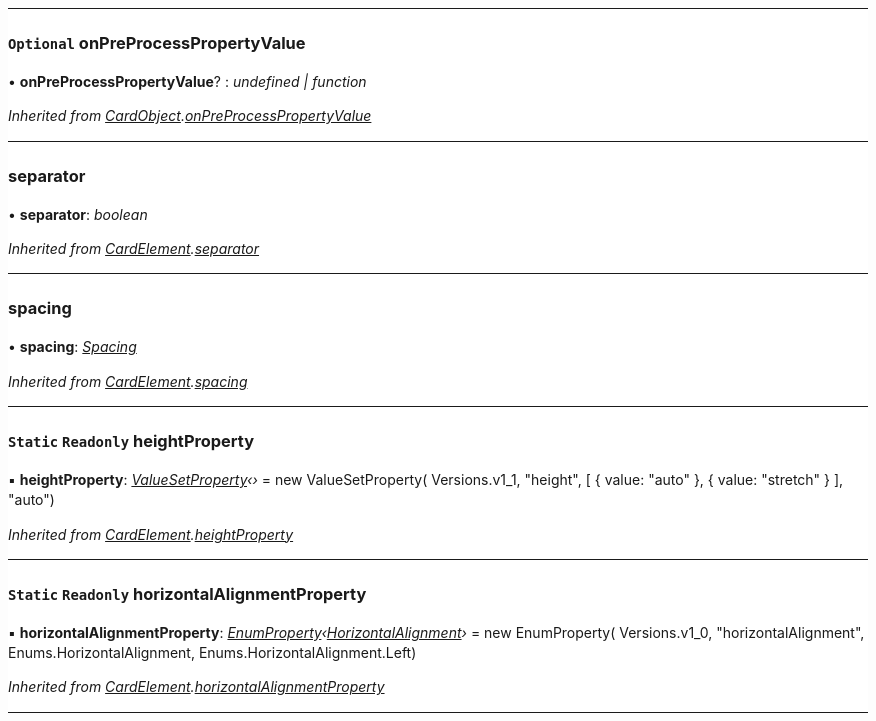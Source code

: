 ___

### `Optional` onPreProcessPropertyValue

• **onPreProcessPropertyValue**? : *undefined | function*

*Inherited from [CardObject](cardobject.md).[onPreProcessPropertyValue](cardobject.md#optional-onpreprocesspropertyvalue)*

___

###  separator

• **separator**: *boolean*

*Inherited from [CardElement](cardelement.md).[separator](cardelement.md#separator)*

___

###  spacing

• **spacing**: *[Spacing](../enums/spacing.md)*

*Inherited from [CardElement](cardelement.md).[spacing](cardelement.md#spacing)*

___

### `Static` `Readonly` heightProperty

▪ **heightProperty**: *[ValueSetProperty](valuesetproperty.md)‹›* = new ValueSetProperty(
        Versions.v1_1,
        "height",
        [
            { value: "auto" },
            { value: "stretch" }
        ],
        "auto")

*Inherited from [CardElement](cardelement.md).[heightProperty](cardelement.md#static-readonly-heightproperty)*

___

### `Static` `Readonly` horizontalAlignmentProperty

▪ **horizontalAlignmentProperty**: *[EnumProperty](enumproperty.md)‹[HorizontalAlignment](../enums/horizontalalignment.md)›* = new EnumProperty(
        Versions.v1_0,
        "horizontalAlignment",
        Enums.HorizontalAlignment,
        Enums.HorizontalAlignment.Left)

*Inherited from [CardElement](cardelement.md).[horizontalAlignmentProperty](cardelement.md#static-readonly-horizontalalignmentproperty)*

___
